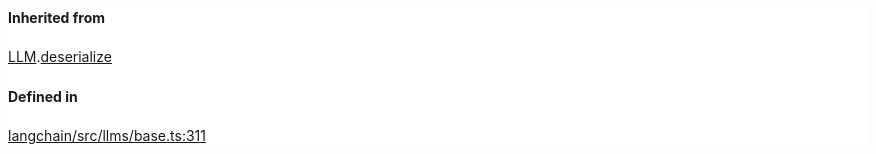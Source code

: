 #### Inherited from[​](#inherited-from-33 "Direct link to Inherited from")

[LLM](/docs/api/llms_base/classes/LLM).[deserialize](/docs/api/llms_base/classes/LLM#deserialize)

#### Defined in[​](#defined-in-76 "Direct link to Defined in")

[langchain/src/llms/base.ts:311](https://github.com/hwchase17/langchainjs/blob/46e1734/langchain/src/llms/base.ts#L311)